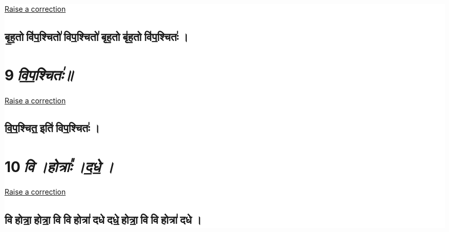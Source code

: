 

 [Raise a correction](https://github.com/hvram1/baraha2unicode/issues/new?title=Panchasat+-+TS+1.2.13.1+Vakhyam+-8&body=%E0%A4%AC%E0%A5%83%E0%A5%92%E0%A4%B9%E0%A5%92%E0%A4%A4%E0%A4%83+%E0%A5%A5%E0%A4%B5%E0%A4%BF%E0%A5%92%E0%A4%AA%E0%A5%92%E0%A4%B6%E0%A5%8D%E0%A4%9A%E0%A4%BF%E0%A4%A4%E0%A4%83%E0%A5%91%E0%A5%A5%0A%0A%0A%E0%A4%AC%E0%A5%83%E0%A5%92%E0%A4%B9%E0%A5%92%E0%A4%A4%E0%A5%8B+%E0%A4%B5%E0%A4%BF%E0%A5%91%E0%A4%AA%E0%A5%92%E0%A4%B6%E0%A5%8D%E0%A4%9A%E0%A4%BF%E0%A4%A4%E0%A5%8B%E0%A5%91+%E0%A4%B5%E0%A4%BF%E0%A4%AA%E0%A5%92%E0%A4%B6%E0%A5%8D%E0%A4%9A%E0%A4%BF%E0%A4%A4%E0%A5%8B%E0%A5%91+%E0%A4%AC%E0%A5%83%E0%A4%B9%E0%A5%92%E0%A4%A4%E0%A5%8B+%E0%A4%AC%E0%A5%83%E0%A5%91%E0%A4%B9%E0%A5%92%E0%A4%A4%E0%A5%8B+%E0%A4%B5%E0%A4%BF%E0%A5%91%E0%A4%AA%E0%A5%92%E0%A4%B6%E0%A5%8D%E0%A4%9A%E0%A4%BF%E0%A4%A4%E0%A4%83%E0%A5%91+%E0%A5%A4&labels=%E0%A4%A4%E0%A5%88%E0%A4%A4%E0%A5%8D%E0%A4%B0%E0%A4%BF%E0%A4%AF+%E0%A4%B8%E0%A4%82%E0%A4%B8%E0%A4%BF%E0%A4%A4%E0%A4%BE+%E0%A4%98%E0%A4%A8+%E0%A4%AA%E0%A4%BE%E0%A4%A0)

## बृ॒ह॒तो वि॑प॒श्चितो॑ विप॒श्चितो॑ बृह॒तो बृ॑ह॒तो वि॑प॒श्चितः॑ । ##


# 9  _वि॒प॒श्चितः॑॥_ #  



 [Raise a correction](https://github.com/hvram1/baraha2unicode/issues/new?title=Panchasat+-+TS+1.2.13.1+Vakhyam+-9&body=%E0%A4%B5%E0%A4%BF%E0%A5%92%E0%A4%AA%E0%A5%92%E0%A4%B6%E0%A5%8D%E0%A4%9A%E0%A4%BF%E0%A4%A4%E0%A4%83%E0%A5%91%E0%A5%A5%0A%0A%0A%E0%A4%B5%E0%A4%BF%E0%A5%92%E0%A4%AA%E0%A5%92%E0%A4%B6%E0%A5%8D%E0%A4%9A%E0%A4%BF%E0%A4%A4%E0%A5%92+%E0%A4%87%E0%A4%A4%E0%A4%BF%E0%A5%91+%E0%A4%B5%E0%A4%BF%E0%A4%AA%E0%A5%92%E0%A4%B6%E0%A5%8D%E0%A4%9A%E0%A4%BF%E0%A4%A4%E0%A4%83%E0%A5%91+%E0%A5%A4&labels=%E0%A4%A4%E0%A5%88%E0%A4%A4%E0%A5%8D%E0%A4%B0%E0%A4%BF%E0%A4%AF+%E0%A4%B8%E0%A4%82%E0%A4%B8%E0%A4%BF%E0%A4%A4%E0%A4%BE+%E0%A4%98%E0%A4%A8+%E0%A4%AA%E0%A4%BE%E0%A4%A0)

## वि॒प॒श्चित॒ इति॑ विप॒श्चितः॑ । ##


# 10  _वि ।होत्राः᳚ ।द॒धे॒ ।_ #  



 [Raise a correction](https://github.com/hvram1/baraha2unicode/issues/new?title=Panchasat+-+TS+1.2.13.1+Vakhyam+-10&body=%E0%A4%B5%E0%A4%BF+%E0%A5%A4%E0%A4%B9%E0%A5%8B%E0%A4%A4%E0%A5%8D%E0%A4%B0%E0%A4%BE%E0%A4%83%E1%B3%9A+%E0%A5%A4%E0%A4%A6%E0%A5%92%E0%A4%A7%E0%A5%87%E0%A5%92+%E0%A5%A4%0A%0A%0A%E0%A4%B5%E0%A4%BF+%E0%A4%B9%E0%A5%8B%E0%A4%A4%E0%A5%8D%E0%A4%B0%E0%A4%BE%E0%A5%92+%E0%A4%B9%E0%A5%8B%E0%A4%A4%E0%A5%8D%E0%A4%B0%E0%A4%BE%E0%A5%92+%E0%A4%B5%E0%A4%BF+%E0%A4%B5%E0%A4%BF+%E0%A4%B9%E0%A5%8B%E0%A4%A4%E0%A5%8D%E0%A4%B0%E0%A4%BE%E0%A5%91+%E0%A4%A6%E0%A4%A7%E0%A5%87+%E0%A4%A6%E0%A4%A7%E0%A5%87%E0%A5%92+%E0%A4%B9%E0%A5%8B%E0%A4%A4%E0%A5%8D%E0%A4%B0%E0%A4%BE%E0%A5%92+%E0%A4%B5%E0%A4%BF+%E0%A4%B5%E0%A4%BF+%E0%A4%B9%E0%A5%8B%E0%A4%A4%E0%A5%8D%E0%A4%B0%E0%A4%BE%E0%A5%91+%E0%A4%A6%E0%A4%A7%E0%A5%87+%E0%A5%A4&labels=%E0%A4%A4%E0%A5%88%E0%A4%A4%E0%A5%8D%E0%A4%B0%E0%A4%BF%E0%A4%AF+%E0%A4%B8%E0%A4%82%E0%A4%B8%E0%A4%BF%E0%A4%A4%E0%A4%BE+%E0%A4%98%E0%A4%A8+%E0%A4%AA%E0%A4%BE%E0%A4%A0)

## वि होत्रा॒ होत्रा॒ वि वि होत्रा॑ दधे दधे॒ होत्रा॒ वि वि होत्रा॑ दधे । ##

